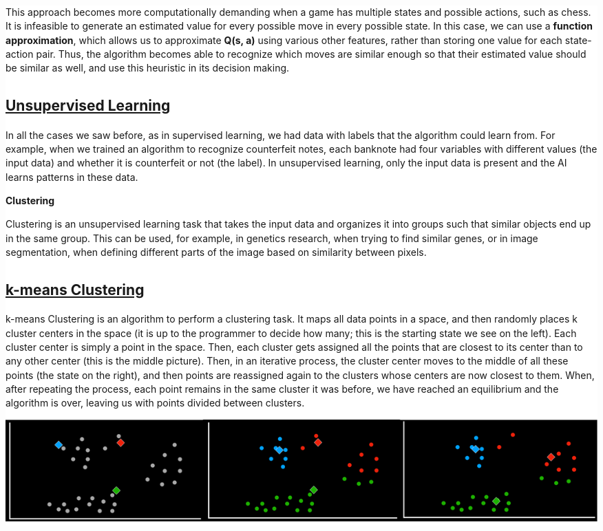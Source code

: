 This approach becomes more computationally demanding when a game has multiple states and possible actions, such as chess. It is infeasible to generate an estimated value for every possible move in every possible state. In this case, we can use a **function approximation**, which allows us to approximate **Q(s, a)** using various other features, rather than storing one value for each state-action pair. Thus, the algorithm becomes able to recognize which moves are similar enough so that their estimated value should be similar as well, and use this heuristic in its decision making.



## [Unsupervised Learning](https://cs50.harvard.edu/ai/2020/notes/4/#unsupervised-learning)

In all the cases we saw before, as in supervised learning, we had data with labels that the algorithm could learn from. For example, when we trained an algorithm to recognize counterfeit notes, each banknote had four variables with different values (the input data) and whether it is counterfeit or not (the label). In unsupervised learning, only the input data is present and the AI learns patterns in these data.

**Clustering**

Clustering is an unsupervised learning task that takes the input data and organizes it into groups such that similar objects end up in the same group. This can be used, for example, in genetics research, when trying to find similar genes, or in image segmentation, when defining different parts of the image based on similarity between pixels.



## [k-means Clustering](https://cs50.harvard.edu/ai/2020/notes/4/#k-means-clustering)

k-means Clustering is an algorithm to perform a clustering task. It maps all data points in a space, and then randomly places k cluster centers in the space (it is up to the programmer to decide how many; this is the starting state we see on the left). Each cluster center is simply a point in the space. Then, each cluster gets assigned all the points that are closest to its center than to any other center (this is the middle picture). Then, in an iterative process, the cluster center moves to the middle of all these points (the state on the right), and then points are reassigned again to the clusters whose centers are now closest to them. When, after repeating the process, each point remains in the same cluster it was before, we have reached an equilibrium and the algorithm is over, leaving us with points divided between clusters.

![k-means Clustering](../images/kclustering.png)